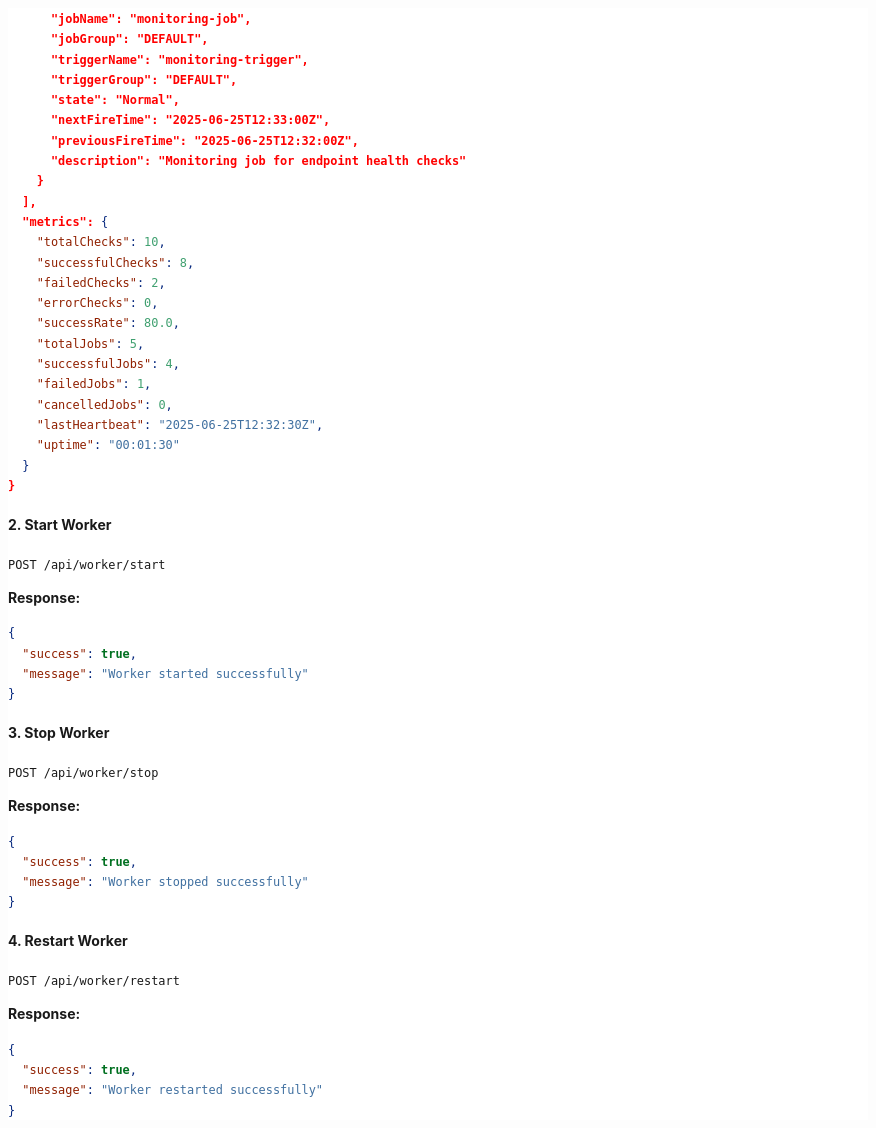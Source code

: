 ```json
      "jobName": "monitoring-job",
      "jobGroup": "DEFAULT",
      "triggerName": "monitoring-trigger",
      "triggerGroup": "DEFAULT",
      "state": "Normal",
      "nextFireTime": "2025-06-25T12:33:00Z",
      "previousFireTime": "2025-06-25T12:32:00Z",
      "description": "Monitoring job for endpoint health checks"
    }
  ],
  "metrics": {
    "totalChecks": 10,
    "successfulChecks": 8,
    "failedChecks": 2,
    "errorChecks": 0,
    "successRate": 80.0,
    "totalJobs": 5,
    "successfulJobs": 4,
    "failedJobs": 1,
    "cancelledJobs": 0,
    "lastHeartbeat": "2025-06-25T12:32:30Z",
    "uptime": "00:01:30"
  }
}
```

#### 2. Start Worker
```http
POST /api/worker/start
```
**Response:**
```json
{
  "success": true,
  "message": "Worker started successfully"
}
```

#### 3. Stop Worker
```http
POST /api/worker/stop
```
**Response:**
```json
{
  "success": true,
  "message": "Worker stopped successfully"
}
```

#### 4. Restart Worker
```http
POST /api/worker/restart
```
**Response:**
```json
{
  "success": true,
  "message": "Worker restarted successfully"
}
```
